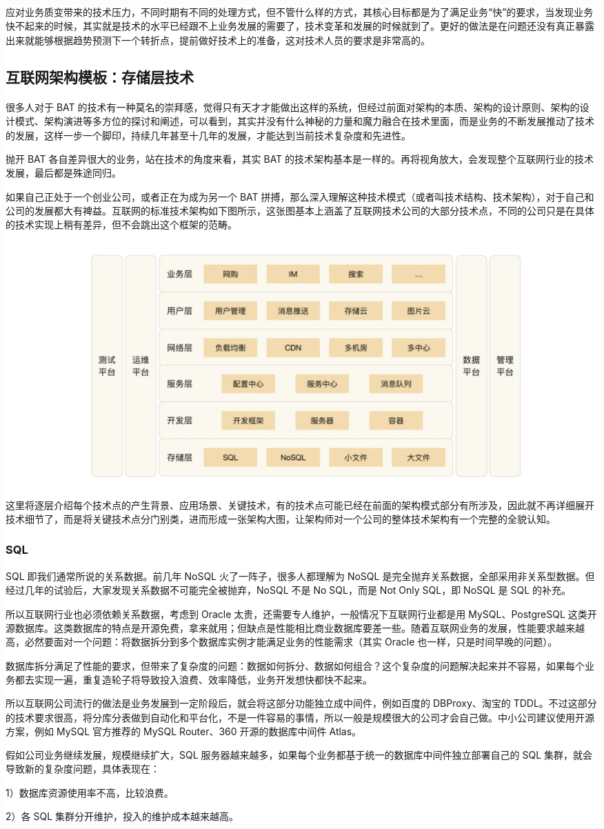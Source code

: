 
应对业务质变带来的技术压力，不同时期有不同的处理方式，但不管什么样的方式，其核心目标都是为了满足业务“快”的要求，当发现业务快不起来的时候，其实就是技术的水平已经跟不上业务发展的需要了，技术变革和发展的时候就到了。更好的做法是在问题还没有真正暴露出来就能够根据趋势预测下一个转折点，提前做好技术上的准备，这对技术人员的要求是非常高的。

## 互联网架构模板：存储层技术

很多人对于 BAT 的技术有一种莫名的崇拜感，觉得只有天才才能做出这样的系统，但经过前面对架构的本质、架构的设计原则、架构的设计模式、架构演进等多方位的探讨和阐述，可以看到，其实并没有什么神秘的力量和魔力融合在技术里面，而是业务的不断发展推动了技术的发展，这样一步一个脚印，持续几年甚至十几年的发展，才能达到当前技术复杂度和先进性。

抛开 BAT 各自差异很大的业务，站在技术的角度来看，其实 BAT 的技术架构基本是一样的。再将视角放大，会发现整个互联网行业的技术发展，最后都是殊途同归。

如果自己正处于一个创业公司，或者正在为成为另一个 BAT 拼搏，那么深入理解这种技术模式（或者叫技术结构、技术架构），对于自己和公司的发展都大有裨益。互联网的标准技术架构如下图所示，这张图基本上涵盖了互联网技术公司的大部分技术点，不同的公司只是在具体的技术实现上稍有差异，但不会跳出这个框架的范畴。

![architecture-action_3.png](./imgs/architecture-action_3.png)


这里将逐层介绍每个技术点的产生背景、应用场景、关键技术，有的技术点可能已经在前面的架构模式部分有所涉及，因此就不再详细展开技术细节了，而是将关键技术点分门别类，进而形成一张架构大图，让架构师对一个公司的整体技术架构有一个完整的全貌认知。

### SQL

SQL 即我们通常所说的关系数据。前几年 NoSQL 火了一阵子，很多人都理解为 NoSQL 是完全抛弃关系数据，全部采用非关系型数据。但经过几年的试验后，大家发现关系数据不可能完全被抛弃，NoSQL 不是 No SQL，而是 Not Only SQL，即 NoSQL 是 SQL 的补充。

所以互联网行业也必须依赖关系数据，考虑到 Oracle 太贵，还需要专人维护，一般情况下互联网行业都是用 MySQL、PostgreSQL 这类开源数据库。这类数据库的特点是开源免费，拿来就用；但缺点是性能相比商业数据库要差一些。随着互联网业务的发展，性能要求越来越高，必然要面对一个问题：将数据拆分到多个数据库实例才能满足业务的性能需求（其实 Oracle 也一样，只是时间早晚的问题）。

数据库拆分满足了性能的要求，但带来了复杂度的问题：数据如何拆分、数据如何组合？这个复杂度的问题解决起来并不容易，如果每个业务都去实现一遍，重复造轮子将导致投入浪费、效率降低，业务开发想快都快不起来。

所以互联网公司流行的做法是业务发展到一定阶段后，就会将这部分功能独立成中间件，例如百度的 DBProxy、淘宝的 TDDL。不过这部分的技术要求很高，将分库分表做到自动化和平台化，不是一件容易的事情，所以一般是规模很大的公司才会自己做。中小公司建议使用开源方案，例如 MySQL 官方推荐的 MySQL Router、360 开源的数据库中间件 Atlas。

假如公司业务继续发展，规模继续扩大，SQL 服务器越来越多，如果每个业务都基于统一的数据库中间件独立部署自己的 SQL 集群，就会导致新的复杂度问题，具体表现在：

1）数据库资源使用率不高，比较浪费。

2）各 SQL 集群分开维护，投入的维护成本越来越高。
